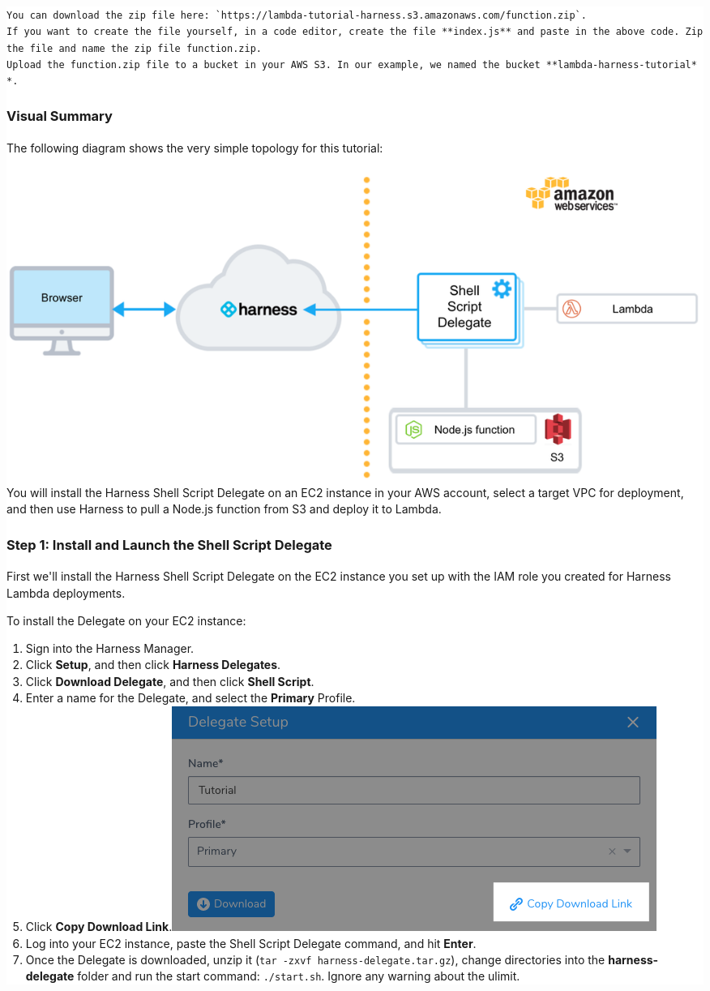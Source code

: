 	You can download the zip file here: `https://lambda-tutorial-harness.s3.amazonaws.com/function.zip`.
	If you want to create the file yourself, in a code editor, create the file **index.js** and paste in the above code. Zip the file and name the zip file function.zip.  
	Upload the function.zip file to a bucket in your AWS S3. In our example, we named the bucket **lambda-harness-tutorial**.

### Visual Summary

The following diagram shows the very simple topology for this tutorial:

![](./static/aws-lambda-deployments-21.png)You will install the Harness Shell Script Delegate on an EC2 instance in your AWS account, select a target VPC for deployment, and then use Harness to pull a Node.js function from S3 and deploy it to Lambda.

### Step 1: Install and Launch the Shell Script Delegate

First we'll install the Harness Shell Script Delegate on the EC2 instance you set up with the IAM role you created for Harness Lambda deployments.

To install the Delegate on your EC2 instance:

1. Sign into the Harness Manager.
2. Click **Setup**, and then click **Harness Delegates**.
3. Click **Download Delegate**, and then click **Shell Script**.
4. Enter a name for the Delegate, and select the **Primary** Profile.
5. Click **Copy Download Link**.![](./static/aws-lambda-deployments-22.png)
6. Log into your EC2 instance, paste the Shell Script Delegate command, and hit **Enter**.
7. Once the Delegate is downloaded, unzip it (`tar -zxvf harness-delegate.tar.gz`), change directories into the **harness-delegate** folder and run the start command: `./start.sh`. Ignore any warning about the ulimit.
